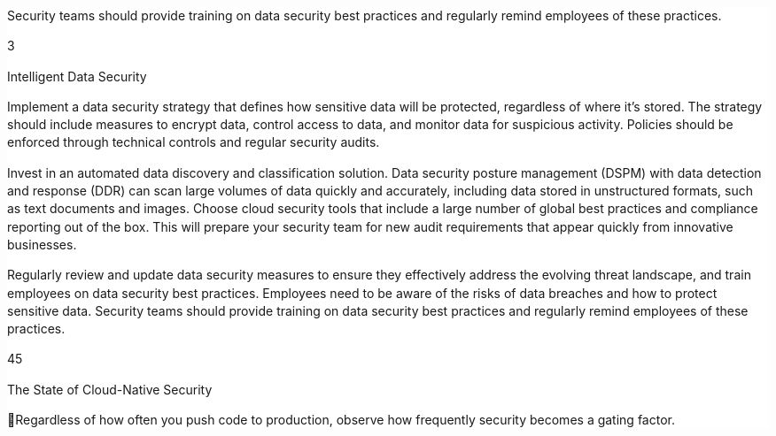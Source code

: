 Security teams 
should provide 
training on data 
security best 
practices and 
regularly remind 
employees of these 
practices.

3

Intelligent Data Security

Implement a data security strategy 
that defines how sensitive data will 
be protected, regardless of where it’s 
stored. The strategy should include 
measures to encrypt data, control 
access to data, and monitor data for 
suspicious activity. Policies should be 
enforced through technical controls and 
regular security audits.

Invest in an automated data discovery 
and classification solution. Data security 
posture management (DSPM) with 
data detection and response (DDR) 
can scan large volumes of data quickly 
and accurately, including data stored 
in unstructured formats, such as text 
documents and images. Choose cloud 
security tools that include a large 
number of global best practices and 
compliance reporting out of the box. 
This will prepare your security team for 
new audit requirements that appear 
quickly from innovative businesses.

Regularly review and update data security 
measures to ensure they effectively 
address the evolving threat landscape, 
and train employees on data security best 
practices. Employees need to be aware 
of the risks of data breaches and how to 
protect sensitive data. Security teams 
should provide training on data security 
best practices and regularly remind 
employees of these practices.

45

The State of Cloud\-Native Security

 
 
Regardless of 
how often you 
push code to 
production, 
observe how 
frequently 
security becomes 
a gating factor.
